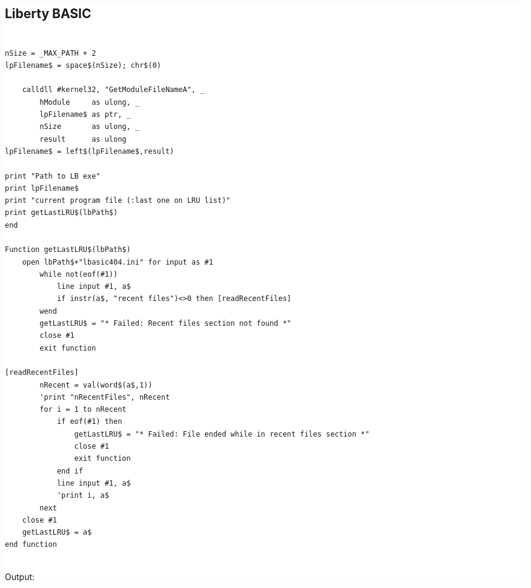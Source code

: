 

## Liberty BASIC


```lb

nSize = _MAX_PATH + 2
lpFilename$ = space$(nSize); chr$(0)

    calldll #kernel32, "GetModuleFileNameA", _
        hModule     as ulong, _
        lpFilename$ as ptr, _
        nSize       as ulong, _
        result      as ulong
lpFilename$ = left$(lpFilename$,result)

print "Path to LB exe"
print lpFilename$
print "current program file (:last one on LRU list)"
print getLastLRU$(lbPath$)
end

Function getLastLRU$(lbPath$)
    open lbPath$+"lbasic404.ini" for input as #1
        while not(eof(#1))
            line input #1, a$
            if instr(a$, "recent files")<>0 then [readRecentFiles]
        wend
        getLastLRU$ = "* Failed: Recent files section not found *"
        close #1
        exit function

[readRecentFiles]
        nRecent = val(word$(a$,1))
        'print "nRecentFiles", nRecent
        for i = 1 to nRecent
            if eof(#1) then
                getLastLRU$ = "* Failed: File ended while in recent files section *"
                close #1
                exit function
            end if
            line input #1, a$
            'print i, a$
        next
    close #1
    getLastLRU$ = a$
end function


```

Output:
